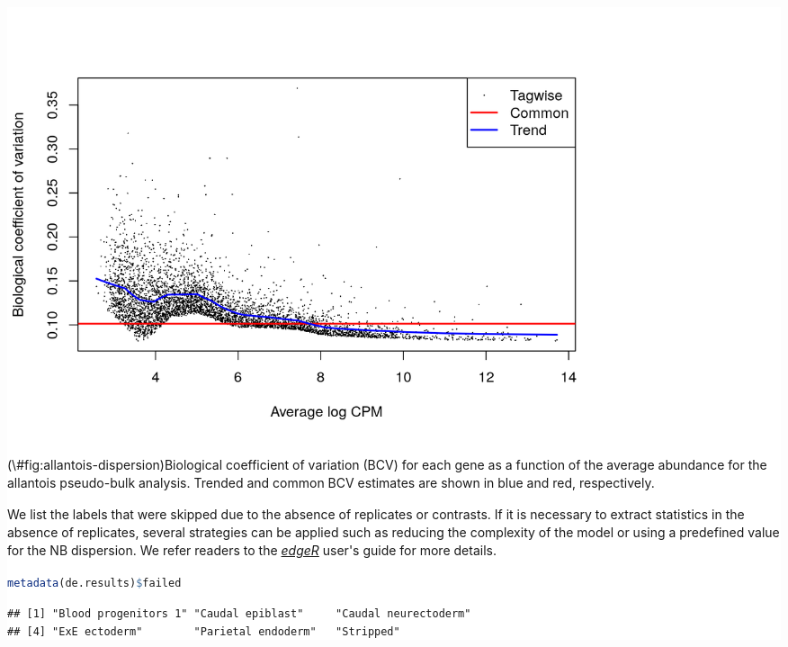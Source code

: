 <img src="sample-comparisons_files/figure-html/allantois-dispersion-1.png" alt="Biological coefficient of variation (BCV) for each gene as a function of the average abundance for the allantois pseudo-bulk analysis. Trended and common BCV estimates are shown in blue and red, respectively." width="672" />
<p class="caption">(\#fig:allantois-dispersion)Biological coefficient of variation (BCV) for each gene as a function of the average abundance for the allantois pseudo-bulk analysis. Trended and common BCV estimates are shown in blue and red, respectively.</p>
</div>

We list the labels that were skipped due to the absence of replicates or contrasts.
If it is necessary to extract statistics in the absence of replicates, several strategies can be applied such as reducing the complexity of the model or using a predefined value for the NB dispersion.
We refer readers to the *[edgeR](https://bioconductor.org/packages/3.12/edgeR)* user's guide for more details.


```r
metadata(de.results)$failed
```

```
## [1] "Blood progenitors 1" "Caudal epiblast"     "Caudal neurectoderm"
## [4] "ExE ectoderm"        "Parietal endoderm"   "Stripped"
```
